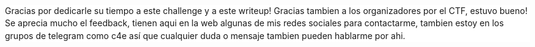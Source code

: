 Gracias por dedicarle su tiempo a este challenge y a este writeup! Gracias tambien a los organizadores por el CTF, estuvo bueno! Se aprecia mucho el feedback, tienen aqui en la web algunas de mis redes sociales para contactarme, tambien estoy en los grupos de telegram como c4e así que cualquier duda o mensaje tambien pueden hablarme por ahi. 
